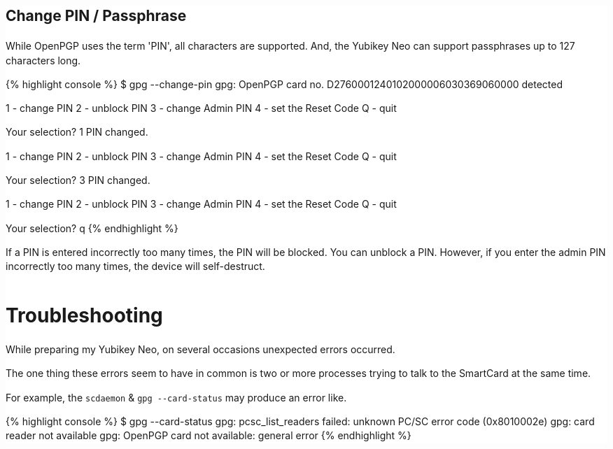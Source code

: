 ## Change PIN / Passphrase

While OpenPGP uses the term 'PIN', all characters are supported. And, the
Yubikey Neo can support passphrases up to 127 characters long. 

{% highlight console %}
$ gpg --change-pin
gpg: OpenPGP card no. D2760001240102000006030369060000 detected

1 - change PIN
2 - unblock PIN
3 - change Admin PIN
4 - set the Reset Code
Q - quit

Your selection? 1
PIN changed.

1 - change PIN
2 - unblock PIN
3 - change Admin PIN
4 - set the Reset Code
Q - quit

Your selection? 3
PIN changed.

1 - change PIN
2 - unblock PIN
3 - change Admin PIN
4 - set the Reset Code
Q - quit

Your selection? q
{% endhighlight %}

If a PIN is entered incorrectly too many times, the PIN will be blocked. You can
unblock a PIN. However, if you enter the admin PIN incorrectly too many times,
the device will self-destruct.

# Troubleshooting

While preparing my Yubikey Neo, on several occasions unexpected errors occurred.

The one thing these errors seem to have in common is two or more processes
trying to talk to the SmartCard at the same time.

For example, the `scdaemon` & `gpg --card-status` may produce an error like.

{% highlight console %}
$ gpg --card-status
gpg: pcsc_list_readers failed: unknown PC/SC error code (0x8010002e)
gpg: card reader not available
gpg: OpenPGP card not available: general error
{% endhighlight %}
